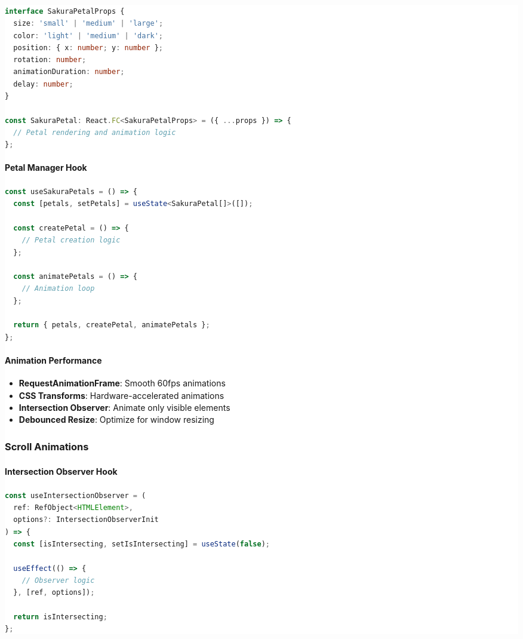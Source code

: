 ```typescript
interface SakuraPetalProps {
  size: 'small' | 'medium' | 'large';
  color: 'light' | 'medium' | 'dark';
  position: { x: number; y: number };
  rotation: number;
  animationDuration: number;
  delay: number;
}

const SakuraPetal: React.FC<SakuraPetalProps> = ({ ...props }) => {
  // Petal rendering and animation logic
};
```

#### Petal Manager Hook

```typescript
const useSakuraPetals = () => {
  const [petals, setPetals] = useState<SakuraPetal[]>([]);

  const createPetal = () => {
    // Petal creation logic
  };

  const animatePetals = () => {
    // Animation loop
  };

  return { petals, createPetal, animatePetals };
};
```

#### Animation Performance

- **RequestAnimationFrame**: Smooth 60fps animations
- **CSS Transforms**: Hardware-accelerated animations
- **Intersection Observer**: Animate only visible elements
- **Debounced Resize**: Optimize for window resizing

### Scroll Animations

#### Intersection Observer Hook

```typescript
const useIntersectionObserver = (
  ref: RefObject<HTMLElement>,
  options?: IntersectionObserverInit
) => {
  const [isIntersecting, setIsIntersecting] = useState(false);

  useEffect(() => {
    // Observer logic
  }, [ref, options]);

  return isIntersecting;
};
```
